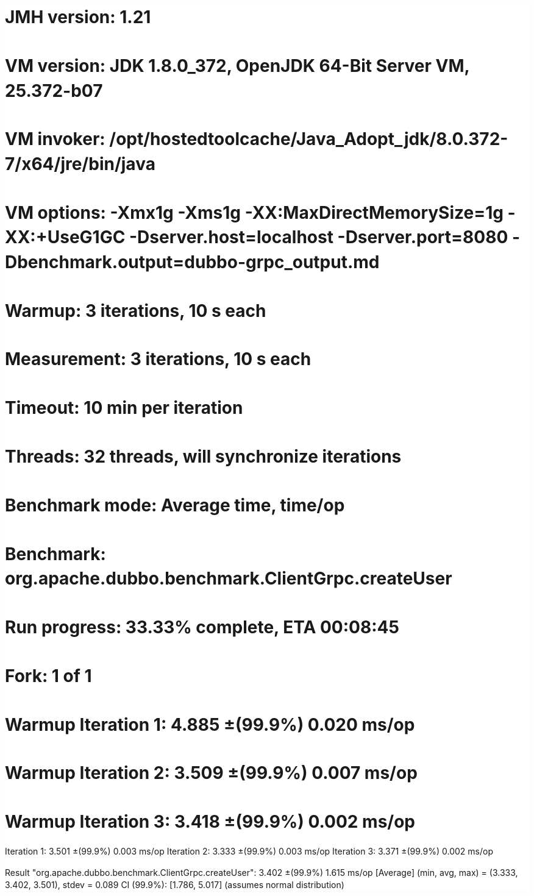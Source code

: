 
# JMH version: 1.21
# VM version: JDK 1.8.0_372, OpenJDK 64-Bit Server VM, 25.372-b07
# VM invoker: /opt/hostedtoolcache/Java_Adopt_jdk/8.0.372-7/x64/jre/bin/java
# VM options: -Xmx1g -Xms1g -XX:MaxDirectMemorySize=1g -XX:+UseG1GC -Dserver.host=localhost -Dserver.port=8080 -Dbenchmark.output=dubbo-grpc_output.md
# Warmup: 3 iterations, 10 s each
# Measurement: 3 iterations, 10 s each
# Timeout: 10 min per iteration
# Threads: 32 threads, will synchronize iterations
# Benchmark mode: Average time, time/op
# Benchmark: org.apache.dubbo.benchmark.ClientGrpc.createUser

# Run progress: 33.33% complete, ETA 00:08:45
# Fork: 1 of 1
# Warmup Iteration   1: 4.885 ±(99.9%) 0.020 ms/op
# Warmup Iteration   2: 3.509 ±(99.9%) 0.007 ms/op
# Warmup Iteration   3: 3.418 ±(99.9%) 0.002 ms/op
Iteration   1: 3.501 ±(99.9%) 0.003 ms/op
Iteration   2: 3.333 ±(99.9%) 0.003 ms/op
Iteration   3: 3.371 ±(99.9%) 0.002 ms/op


Result "org.apache.dubbo.benchmark.ClientGrpc.createUser":
  3.402 ±(99.9%) 1.615 ms/op [Average]
  (min, avg, max) = (3.333, 3.402, 3.501), stdev = 0.089
  CI (99.9%): [1.786, 5.017] (assumes normal distribution)
